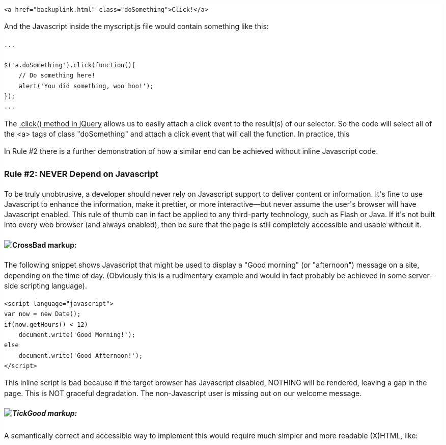 <pre><code class="language-markup tmp-html">&lt;a href="backuplink.html" class="doSomething"&gt;Click!&lt;/a&gt;</code></pre>

And the Javascript inside the myscript.js file would contain something like this:

<pre><code class="language-javascript">...

$('a.doSomething').click(function(){
	// Do something here!
	alert('You did something, woo hoo!');
});
...</code></pre>

The <a href="https://docs.jquery.com/Events/click">.click() method in jQuery</a> allows us to easily attach a click event to the result(s) of our selector. So the code will select all of the &lt;a&gt; tags of class "doSomething" and attach a click event that will call the function. In practice, this

In Rule #2 there is a further demonstration of how a similar end can be achieved without inline Javascript code.</p>

### Rule #2: NEVER Depend on Javascript

To be truly unobtrusive, a developer should never rely on Javascript support to deliver content or information. It's fine to use Javascript to enhance the information, make it prettier, or more interactive—but never assume the user's browser will have Javascript enabled. This rule of thumb can in fact be applied to any third-party technology, such as Flash or Java. If it's not built into every web browser (and always enabled), then be sure that the page is still completely accessible and usable without it.

#### **![Cross](https://archive.smashing.media/assets/344dbf88-fdf9-42bb-adb4-46f01eedd629/05bc6cf0-4adf-44ba-a708-039697114a75/cross.gif)Bad markup:**

The following snippet shows Javascript that might be used to display a "Good morning" (or "afternoon") message on a site, depending on the time of day. (Obviously this is a rudimentary example and would in fact probably be achieved in some server-side scripting language).

<pre><code class="language-markup tmp-html">&lt;script language="javascript"&gt;
var now = new Date();
if(now.getHours() &lt; 12)
	document.write('Good Morning!');
else
	document.write('Good Afternoon!');
&lt;/script&gt;</code></pre>

This inline script is bad because if the target browser has Javascript disabled, NOTHING will be rendered, leaving a gap in the page. This is NOT graceful degradation. The non-Javascript user is missing out on our welcome message.

##### ![Tick](https://archive.smashing.media/assets/344dbf88-fdf9-42bb-adb4-46f01eedd629/5d89e1c9-0e08-41b3-af44-a1ee8e55960c/tick.gif)Good markup:<a name="domscript1"></a>

A semantically correct and accessible way to implement this would require much simpler and more readable (X)HTML, like:
